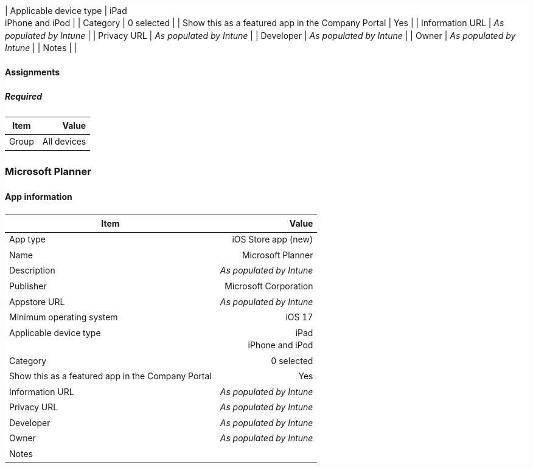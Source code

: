 | Applicable device type                            |  iPad<br>iPhone and iPod |
| Category                                          |               0 selected |
| Show this as a featured app in the Company Portal |                      Yes |
| Information URL                                   | *As populated by Intune* |
| Privacy URL                                       | *As populated by Intune* |
| Developer                                         | *As populated by Intune* |
| Owner                                             | *As populated by Intune* |
| Notes                                             |                          |

#### Assignments

##### Required

| Item  |       Value |
| ----- | ----------: |
| Group | All devices |

### Microsoft Planner

#### App information

| Item                                              |                    Value |
| ------------------------------------------------- | -----------------------: |
| App type                                          |      iOS Store app (new) |
| Name                                              |        Microsoft Planner |
| Description                                       | *As populated by Intune* |
| Publisher                                         |    Microsoft Corporation |
| Appstore URL                                      | *As populated by Intune* |
| Minimum operating system                          |                   iOS 17 |
| Applicable device type                            |  iPad<br>iPhone and iPod |
| Category                                          |               0 selected |
| Show this as a featured app in the Company Portal |                      Yes |
| Information URL                                   | *As populated by Intune* |
| Privacy URL                                       | *As populated by Intune* |
| Developer                                         | *As populated by Intune* |
| Owner                                             | *As populated by Intune* |
| Notes                                             |                          |
